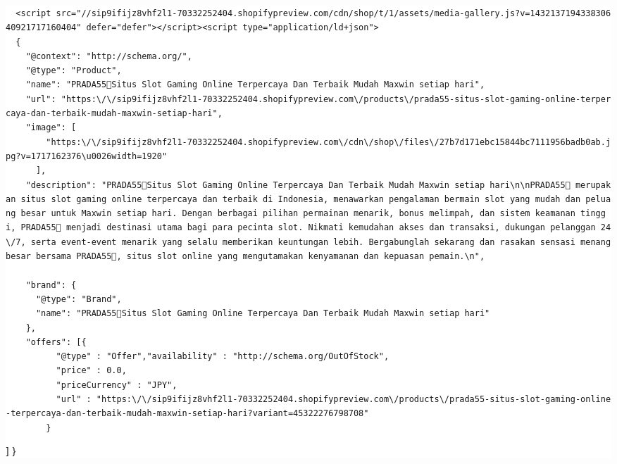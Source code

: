 
    
<script src="//sip9ifijz8vhf2l1-70332252404.shopifypreview.com/cdn/shop/t/1/assets/product-modal.js?v=116616134454508949461717160404" defer="defer"></script>
      <script src="//sip9ifijz8vhf2l1-70332252404.shopifypreview.com/cdn/shop/t/1/assets/media-gallery.js?v=143213719433830640921717160404" defer="defer"></script><script type="application/ld+json">
      {
        "@context": "http://schema.org/",
        "@type": "Product",
        "name": "PRADA55🦋Situs Slot Gaming Online Terpercaya Dan Terbaik Mudah Maxwin setiap hari",
        "url": "https:\/\/sip9ifijz8vhf2l1-70332252404.shopifypreview.com\/products\/prada55-situs-slot-gaming-online-terpercaya-dan-terbaik-mudah-maxwin-setiap-hari",
        "image": [
            "https:\/\/sip9ifijz8vhf2l1-70332252404.shopifypreview.com\/cdn\/shop\/files\/27b7d171ebc15844bc7111956badb0ab.jpg?v=1717162376\u0026width=1920"
          ],
        "description": "PRADA55🦋Situs Slot Gaming Online Terpercaya Dan Terbaik Mudah Maxwin setiap hari\n\nPRADA55🦋 merupakan situs slot gaming online terpercaya dan terbaik di Indonesia, menawarkan pengalaman bermain slot yang mudah dan peluang besar untuk Maxwin setiap hari. Dengan berbagai pilihan permainan menarik, bonus melimpah, dan sistem keamanan tinggi, PRADA55🦋 menjadi destinasi utama bagi para pecinta slot. Nikmati kemudahan akses dan transaksi, dukungan pelanggan 24\/7, serta event-event menarik yang selalu memberikan keuntungan lebih. Bergabunglah sekarang dan rasakan sensasi menang besar bersama PRADA55🦋, situs slot online yang mengutamakan kenyamanan dan kepuasan pemain.\n",
        
        "brand": {
          "@type": "Brand",
          "name": "PRADA55🦋Situs Slot Gaming Online Terpercaya Dan Terbaik Mudah Maxwin setiap hari"
        },
        "offers": [{
              "@type" : "Offer","availability" : "http://schema.org/OutOfStock",
              "price" : 0.0,
              "priceCurrency" : "JPY",
              "url" : "https:\/\/sip9ifijz8vhf2l1-70332252404.shopifypreview.com\/products\/prada55-situs-slot-gaming-online-terpercaya-dan-terbaik-mudah-maxwin-setiap-hari?variant=45322276798708"
            }
]
      }
    </script>
  </div>
</section>


</section><section id="shopify-section-template--17929046524148__related-products" class="shopify-section section"><link href="//sip9ifijz8vhf2l1-70332252404.shopifypreview.com/cdn/shop/t/1/assets/component-card.css?v=120341546515895839841717160403" rel="stylesheet" type="text/css" media="all" />
<link href="//sip9ifijz8vhf2l1-70332252404.shopifypreview.com/cdn/shop/t/1/assets/component-price.css?v=70172745017360139101717160403" rel="stylesheet" type="text/css" media="all" />
<link href="//sip9ifijz8vhf2l1-70332252404.shopifypreview.com/cdn/shop/t/1/assets/section-related-products.css?v=80324771040738084201717160404" rel="stylesheet" type="text/css" media="all" />

<style data-shopify>.section-template--17929046524148__related-products-padding {
    padding-top: 27px;
    padding-bottom: 21px;
  }
